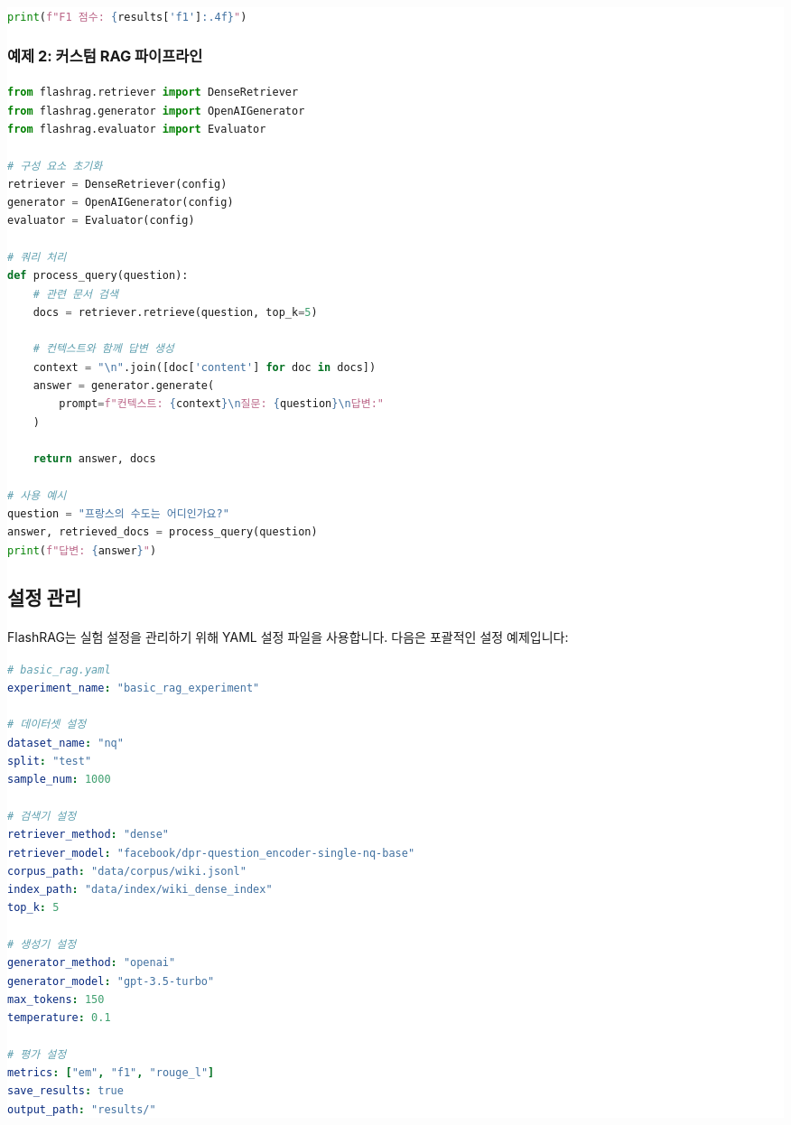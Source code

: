 ```python
print(f"F1 점수: {results['f1']:.4f}")
```

### 예제 2: 커스텀 RAG 파이프라인

```python
from flashrag.retriever import DenseRetriever
from flashrag.generator import OpenAIGenerator
from flashrag.evaluator import Evaluator

# 구성 요소 초기화
retriever = DenseRetriever(config)
generator = OpenAIGenerator(config)
evaluator = Evaluator(config)

# 쿼리 처리
def process_query(question):
    # 관련 문서 검색
    docs = retriever.retrieve(question, top_k=5)
    
    # 컨텍스트와 함께 답변 생성
    context = "\n".join([doc['content'] for doc in docs])
    answer = generator.generate(
        prompt=f"컨텍스트: {context}\n질문: {question}\n답변:"
    )
    
    return answer, docs

# 사용 예시
question = "프랑스의 수도는 어디인가요?"
answer, retrieved_docs = process_query(question)
print(f"답변: {answer}")
```

## 설정 관리

FlashRAG는 실험 설정을 관리하기 위해 YAML 설정 파일을 사용합니다. 다음은 포괄적인 설정 예제입니다:

```yaml
# basic_rag.yaml
experiment_name: "basic_rag_experiment"

# 데이터셋 설정
dataset_name: "nq"
split: "test"
sample_num: 1000

# 검색기 설정
retriever_method: "dense"
retriever_model: "facebook/dpr-question_encoder-single-nq-base"
corpus_path: "data/corpus/wiki.jsonl"
index_path: "data/index/wiki_dense_index"
top_k: 5

# 생성기 설정
generator_method: "openai"
generator_model: "gpt-3.5-turbo"
max_tokens: 150
temperature: 0.1

# 평가 설정
metrics: ["em", "f1", "rouge_l"]
save_results: true
output_path: "results/"
```